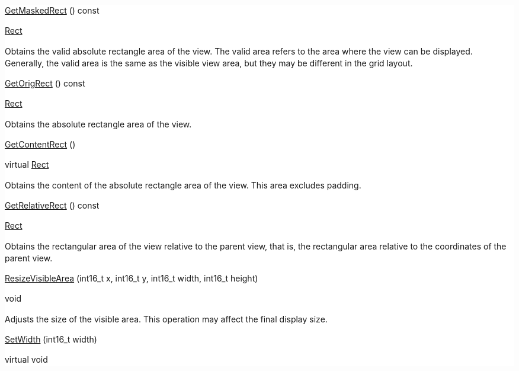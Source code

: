 <tr id="row2077179457165635"><td class="cellrowborder" valign="top" width="50%" headers="mcps1.1.3.1.1 "><p id="p2108590273165635"><a name="p2108590273165635"></a><a name="p2108590273165635"></a><a href="Graphic.md#gab3f8993b3953f27bfc61d53429916cba">GetMaskedRect</a> () const</p>
</td>
<td class="cellrowborder" valign="top" width="50%" headers="mcps1.1.3.1.2 "><p id="p1238096620165635"><a name="p1238096620165635"></a><a name="p1238096620165635"></a><a href="OHOS-Rect.md">Rect</a> </p>
<p id="p134415234165635"><a name="p134415234165635"></a><a name="p134415234165635"></a>Obtains the valid absolute rectangle area of the view. The valid area refers to the area where the view can be displayed. Generally, the valid area is the same as the visible view area, but they may be different in the grid layout. </p>
</td>
</tr>
<tr id="row1374955589165635"><td class="cellrowborder" valign="top" width="50%" headers="mcps1.1.3.1.1 "><p id="p454596659165635"><a name="p454596659165635"></a><a name="p454596659165635"></a><a href="Graphic.md#ga64cf308a09999def1192f9c4e0f17f0a">GetOrigRect</a> () const</p>
</td>
<td class="cellrowborder" valign="top" width="50%" headers="mcps1.1.3.1.2 "><p id="p1579862615165635"><a name="p1579862615165635"></a><a name="p1579862615165635"></a><a href="OHOS-Rect.md">Rect</a> </p>
<p id="p2052515345165635"><a name="p2052515345165635"></a><a name="p2052515345165635"></a>Obtains the absolute rectangle area of the view. </p>
</td>
</tr>
<tr id="row1176502649165635"><td class="cellrowborder" valign="top" width="50%" headers="mcps1.1.3.1.1 "><p id="p1316738602165635"><a name="p1316738602165635"></a><a name="p1316738602165635"></a><a href="Graphic.md#ga9db88eae712676359d02a92be14fa316">GetContentRect</a> ()</p>
</td>
<td class="cellrowborder" valign="top" width="50%" headers="mcps1.1.3.1.2 "><p id="p1923380436165635"><a name="p1923380436165635"></a><a name="p1923380436165635"></a>virtual <a href="OHOS-Rect.md">Rect</a> </p>
<p id="p1275900717165635"><a name="p1275900717165635"></a><a name="p1275900717165635"></a>Obtains the content of the absolute rectangle area of the view. This area excludes padding. </p>
</td>
</tr>
<tr id="row971640244165635"><td class="cellrowborder" valign="top" width="50%" headers="mcps1.1.3.1.1 "><p id="p1255564995165635"><a name="p1255564995165635"></a><a name="p1255564995165635"></a><a href="Graphic.md#gae9b96837fa1d45648a2a6fbbfcc5eb4a">GetRelativeRect</a> () const</p>
</td>
<td class="cellrowborder" valign="top" width="50%" headers="mcps1.1.3.1.2 "><p id="p506673297165635"><a name="p506673297165635"></a><a name="p506673297165635"></a><a href="OHOS-Rect.md">Rect</a> </p>
<p id="p2005814943165635"><a name="p2005814943165635"></a><a name="p2005814943165635"></a>Obtains the rectangular area of the view relative to the parent view, that is, the rectangular area relative to the coordinates of the parent view. </p>
</td>
</tr>
<tr id="row506398595165635"><td class="cellrowborder" valign="top" width="50%" headers="mcps1.1.3.1.1 "><p id="p462624540165635"><a name="p462624540165635"></a><a name="p462624540165635"></a><a href="Graphic.md#gae6c5f3bcf99dc837bcecd60c38d3df5a">ResizeVisibleArea</a> (int16_t x, int16_t y, int16_t width, int16_t height)</p>
</td>
<td class="cellrowborder" valign="top" width="50%" headers="mcps1.1.3.1.2 "><p id="p1748764700165635"><a name="p1748764700165635"></a><a name="p1748764700165635"></a>void </p>
<p id="p768955432165635"><a name="p768955432165635"></a><a name="p768955432165635"></a>Adjusts the size of the visible area. This operation may affect the final display size. </p>
</td>
</tr>
<tr id="row471846028165635"><td class="cellrowborder" valign="top" width="50%" headers="mcps1.1.3.1.1 "><p id="p576765877165635"><a name="p576765877165635"></a><a name="p576765877165635"></a><a href="Graphic.md#ga3375ec5ef059fd88c657af4552d2fa4f">SetWidth</a> (int16_t width)</p>
</td>
<td class="cellrowborder" valign="top" width="50%" headers="mcps1.1.3.1.2 "><p id="p1837252891165635"><a name="p1837252891165635"></a><a name="p1837252891165635"></a>virtual void </p>